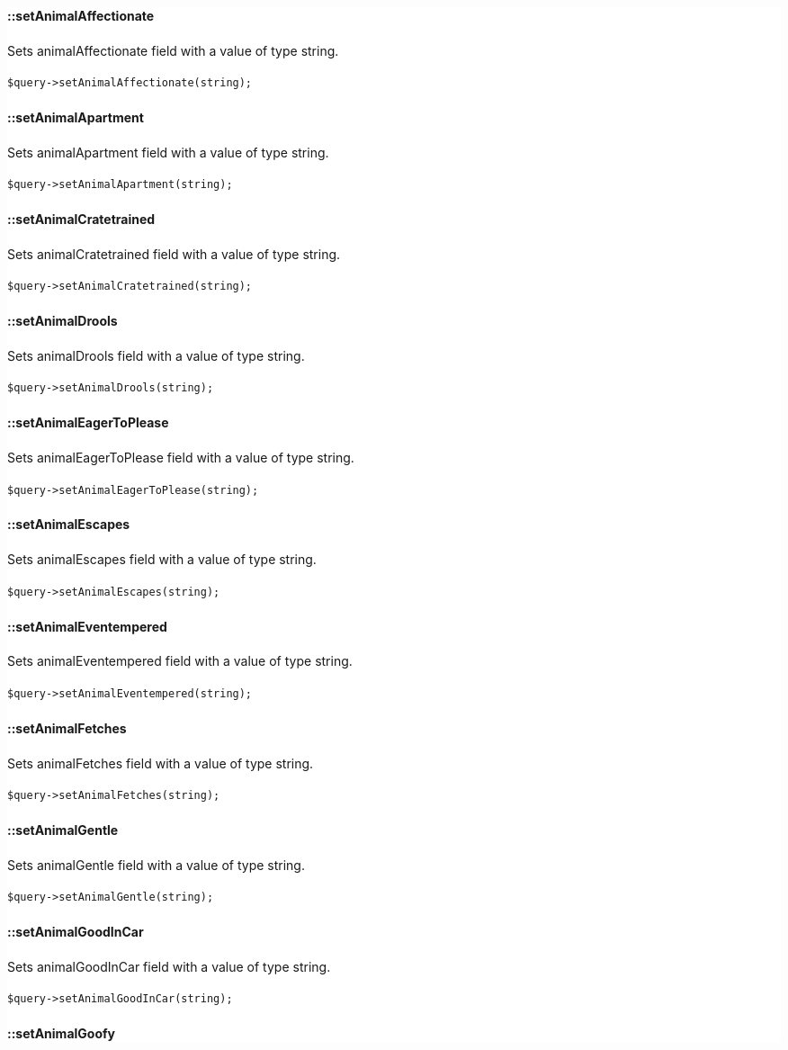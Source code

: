 #### ::setAnimalAffectionate

Sets animalAffectionate field with a value of type string.

    $query->setAnimalAffectionate(string);

#### ::setAnimalApartment

Sets animalApartment field with a value of type string.

    $query->setAnimalApartment(string);

#### ::setAnimalCratetrained

Sets animalCratetrained field with a value of type string.

    $query->setAnimalCratetrained(string);

#### ::setAnimalDrools

Sets animalDrools field with a value of type string.

    $query->setAnimalDrools(string);

#### ::setAnimalEagerToPlease

Sets animalEagerToPlease field with a value of type string.

    $query->setAnimalEagerToPlease(string);

#### ::setAnimalEscapes

Sets animalEscapes field with a value of type string.

    $query->setAnimalEscapes(string);

#### ::setAnimalEventempered

Sets animalEventempered field with a value of type string.

    $query->setAnimalEventempered(string);

#### ::setAnimalFetches

Sets animalFetches field with a value of type string.

    $query->setAnimalFetches(string);

#### ::setAnimalGentle

Sets animalGentle field with a value of type string.

    $query->setAnimalGentle(string);

#### ::setAnimalGoodInCar

Sets animalGoodInCar field with a value of type string.

    $query->setAnimalGoodInCar(string);

#### ::setAnimalGoofy
